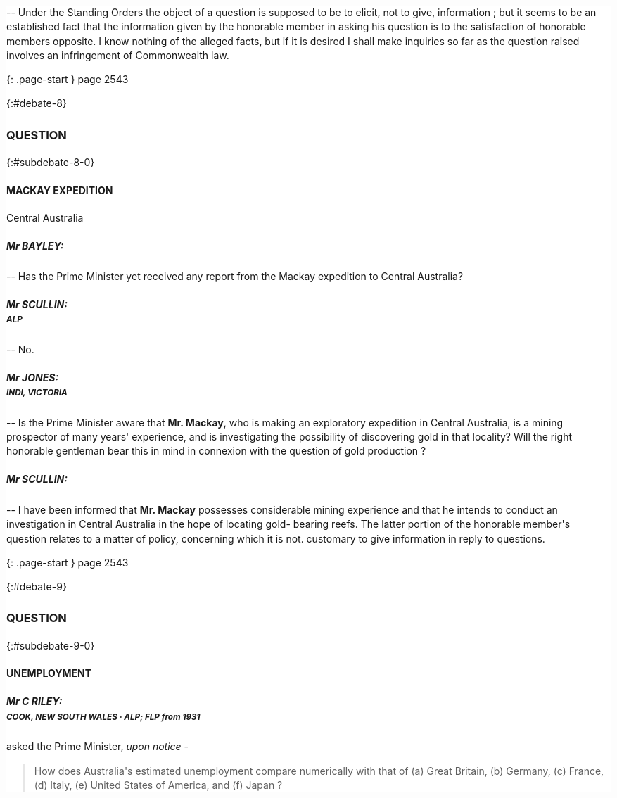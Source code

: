 -- Under the Standing Orders the object of a question is supposed to be to elicit, not to give, information ; but it seems to be an established fact that the information given by the honorable member in asking his question is to the satisfaction of honorable members opposite. I know nothing of the alleged facts, but if it is desired I shall make inquiries so far as the question raised involves an infringement of Commonwealth law. 

{: .page-start }
page 2543

{:#debate-8}
### QUESTION

{:#subdebate-8-0}
#### MACKAY EXPEDITION

Central Australia

##### Mr BAYLEY:

-- Has the Prime Minister yet received any report from the Mackay expedition to Central Australia? 

##### Mr SCULLIN:<br><small class="text-muted">ALP</small>

-- No. 

##### Mr JONES:<br><small class="text-muted">INDI, VICTORIA</small>

-- Is the Prime Minister aware that  **Mr. Mackay,**  who is making an exploratory expedition in Central Australia, is a mining prospector of many years' experience, and is investigating the possibility of discovering gold in that locality? Will the right honorable gentleman bear this in mind in connexion with the question of gold production ? 

##### Mr SCULLIN:

-- I have been informed that  **Mr. Mackay**  possesses considerable mining experience and that he intends to conduct an investigation in Central Australia in the hope of locating gold- bearing reefs. The latter portion of the honorable member's question relates to a matter of policy, concerning which it is not. customary to give information in reply to questions. 

{: .page-start }
page 2543

{:#debate-9}
### QUESTION

{:#subdebate-9-0}
#### UNEMPLOYMENT

##### Mr C RILEY:<br><small class="text-muted">COOK, NEW SOUTH WALES &middot; ALP; FLP from 1931</small>

asked the Prime Minister,  *upon notice -* 

  >How does Australia's estimated unemployment compare numerically with that of (a) Great Britain, (b) Germany, (c) France, (d) Italy, (e) United States of America, and (f) Japan ? 
